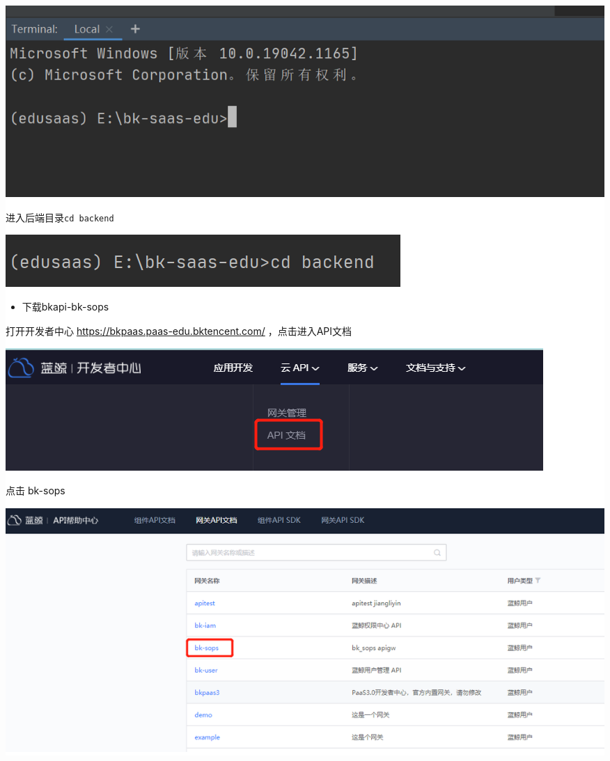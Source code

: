 ![](src/tutorial/2022-05-27-10-54-15-image.png)

进入后端目录`cd backend`

![](src/tutorial/2022-05-27-10-55-03-image.png)

- 下载bkapi-bk-sops

打开开发者中心 https://bkpaas.paas-edu.bktencent.com/ ，点击进入API文档

![](src/tutorial/2022-05-27-11-08-07-image.png)

点击 bk-sops

![](src/tutorial/2022-05-27-11-08-51-image.png)
